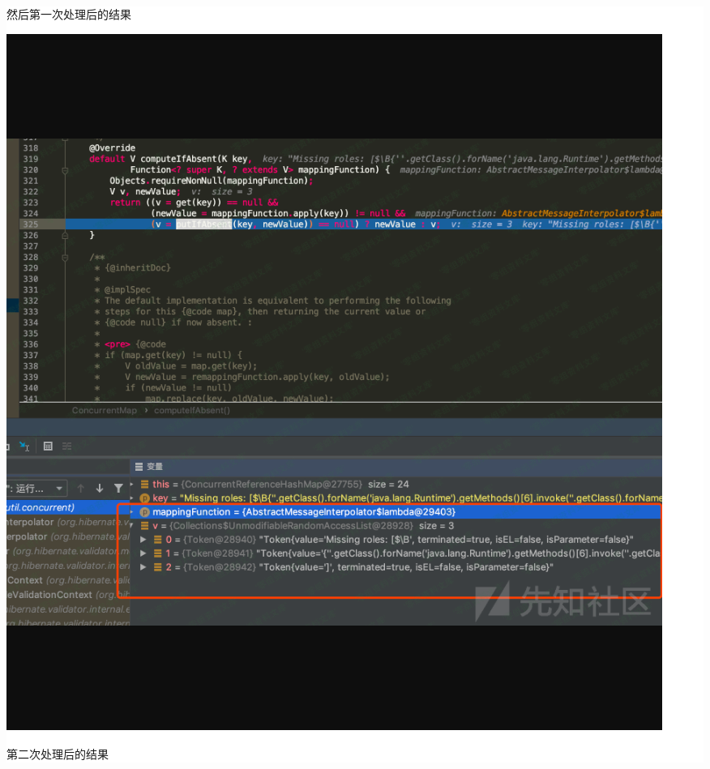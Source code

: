 然后第一次处理后的结果

![](resource/(CVE-2020-10204)NexusRepositoryManager远程执行代码漏洞/media/rId33.png)

第二次处理后的结果
